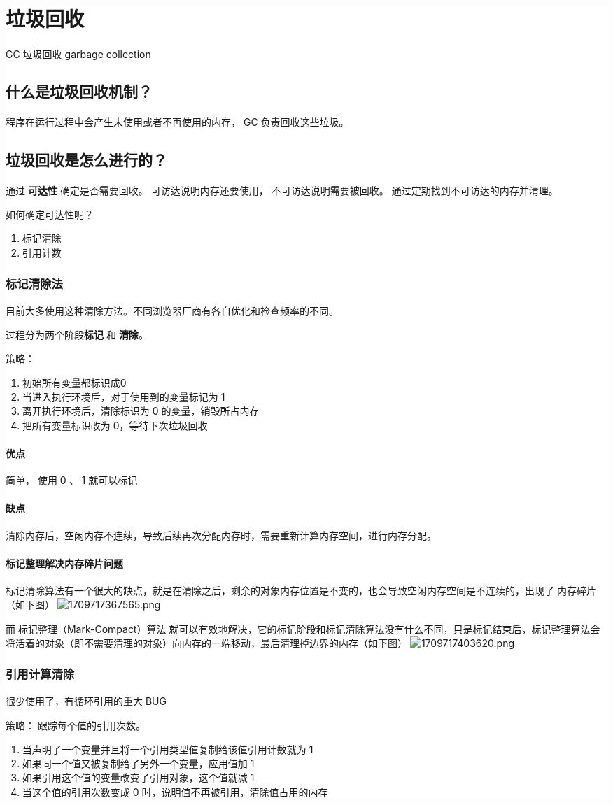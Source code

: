 # 垃圾回收

GC 垃圾回收 garbage collection

## 什么是垃圾回收机制？

程序在运行过程中会产生未使用或者不再使用的内存， GC 负责回收这些垃圾。

## 垃圾回收是怎么进行的？

通过 **可达性** 确定是否需要回收。 可访达说明内存还要使用， 不可访达说明需要被回收。 通过定期找到不可访达的内存并清理。

如何确定可达性呢？

1. 标记清除
2. 引用计数

### 标记清除法

目前大多使用这种清除方法。不同浏览器厂商有各自优化和检查频率的不同。

过程分为两个阶段**标记** 和 **清除**。

策略：

1. 初始所有变量都标识成0
2. 当进入执行环境后，对于使用到的变量标记为 1
3. 离开执行环境后，清除标识为 0 的变量，销毁所占内存
4. 把所有变量标识改为 0，等待下次垃圾回收

#### 优点

简单， 使用 0 、 1 就可以标记

#### 缺点

清除内存后，空闲内存不连续，导致后续再次分配内存时，需要重新计算内存空间，进行内存分配。

#### 标记整理解决内存碎片问题

标记清除算法有一个很大的缺点，就是在清除之后，剩余的对象内存位置是不变的，也会导致空闲内存空间是不连续的，出现了 内存碎片（如下图）
![1709717367565.png](https://neptune-ipc.oss-cn-shenzhen.aliyuncs.com/utools/1709717367565.png)

而 标记整理（Mark-Compact）算法 就可以有效地解决，它的标记阶段和标记清除算法没有什么不同，只是标记结束后，标记整理算法会将活着的对象（即不需要清理的对象）向内存的一端移动，最后清理掉边界的内存（如下图）
![1709717403620.png](https://neptune-ipc.oss-cn-shenzhen.aliyuncs.com/utools/1709717403620.png)

### 引用计算清除

很少使用了，有循环引用的重大 BUG

策略： 跟踪每个值的引用次数。

1. 当声明了一个变量并且将一个引用类型值复制给该值引用计数就为 1
2. 如果同一个值又被复制给了另外一个变量，应用值加 1
3. 如果引用这个值的变量改变了引用对象，这个值就减 1
4. 当这个值的引用次数变成 0 时，说明值不再被引用，清除值占用的内存
